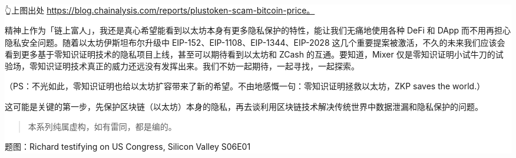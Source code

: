 👆上图出处 https://blog.chainalysis.com/reports/plustoken-scam-bitcoin-price。

精神上作为「链上富人」，我还是真心希望能看到以太坊本身有更多隐私保护的特性，能让我们无痛地使用各种 DeFi 和 DApp 而不用再担心隐私安全问题。随着以太坊伊斯坦布尔升级中 EIP-152、EIP-1108、EIP-1344、EIP-2028 这几个重要提案被激活，不久的未来我们应该会看到更多基于零知识证明技术的隐私项目上线，甚至可以期待看到以太坊和 ZCash 的互通。要知道，Mixer 仅是零知识证明小试牛刀的试验场，零知识证明技术真正的威力还远没有发挥出来。我们不妨一起期待，一起寻找，一起探索。

（PS：不光如此，零知识证明也给以太坊扩容带来了新的希望。不由地感慨一句：零知识证明拯救以太坊，ZKP saves the world.）

这可能是关键的第一步，先保护区块链（以太坊）本身的隐私，再去谈利用区块链技术解决传统世界中数据泄漏和隐私保护的问题。

> 本系列纯属虚构，如有雷同，都是编的。

题图：Richard testifying on US Congress, Silicon Valley S06E01